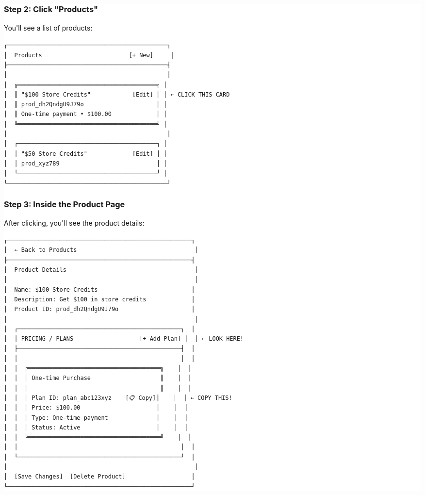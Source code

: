 ### Step 2: Click "Products"

You'll see a list of products:

```
┌──────────────────────────────────────────────┐
│  Products                         [+ New]     │
├──────────────────────────────────────────────┤
│                                              │
│  ╔════════════════════════════════════════╗ │
│  ║ "$100 Store Credits"            [Edit] ║ │ ← CLICK THIS CARD
│  ║ prod_dh2QndgU9J79o                     ║ │
│  ║ One-time payment • $100.00             ║ │
│  ╚════════════════════════════════════════╝ │
│                                              │
│  ┌────────────────────────────────────────┐ │
│  │ "$50 Store Credits"             [Edit] │ │
│  │ prod_xyz789                            │ │
│  └────────────────────────────────────────┘ │
└──────────────────────────────────────────────┘
```

### Step 3: Inside the Product Page

After clicking, you'll see the product details:

```
┌─────────────────────────────────────────────────────┐
│  ← Back to Products                                  │
├─────────────────────────────────────────────────────┤
│  Product Details                                     │
│                                                      │
│  Name: $100 Store Credits                           │
│  Description: Get $100 in store credits             │
│  Product ID: prod_dh2QndgU9J79o                     │
│                                                      │
│  ┌───────────────────────────────────────────────┐  │
│  │ PRICING / PLANS                   [+ Add Plan] │  │ ← LOOK HERE!
│  ├───────────────────────────────────────────────┤  │
│  │                                               │  │
│  │  ╔══════════════════════════════════════╗    │  │
│  │  ║ One-time Purchase                    ║    │  │
│  │  ║                                      ║    │  │
│  │  ║ Plan ID: plan_abc123xyz    [📋 Copy]║    │  │ ← COPY THIS!
│  │  ║ Price: $100.00                      ║    │  │
│  │  ║ Type: One-time payment              ║    │  │
│  │  ║ Status: Active                      ║    │  │
│  │  ╚══════════════════════════════════════╝    │  │
│  │                                               │  │
│  └───────────────────────────────────────────────┘  │
│                                                      │
│  [Save Changes]  [Delete Product]                   │
└─────────────────────────────────────────────────────┘
```
